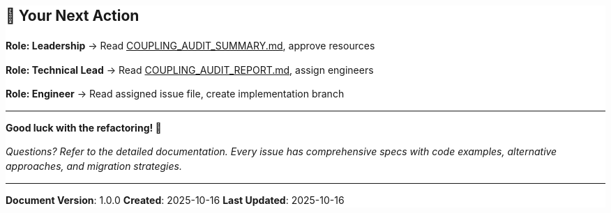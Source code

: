 
## 🎯 Your Next Action

**Role: Leadership** → Read [COUPLING_AUDIT_SUMMARY.md](./COUPLING_AUDIT_SUMMARY.md), approve resources

**Role: Technical Lead** → Read [COUPLING_AUDIT_REPORT.md](./COUPLING_AUDIT_REPORT.md), assign engineers

**Role: Engineer** → Read assigned issue file, create implementation branch

---

**Good luck with the refactoring! 🚀**

*Questions? Refer to the detailed documentation. Every issue has comprehensive specs with code examples, alternative approaches, and migration strategies.*

---

**Document Version**: 1.0.0
**Created**: 2025-10-16
**Last Updated**: 2025-10-16
